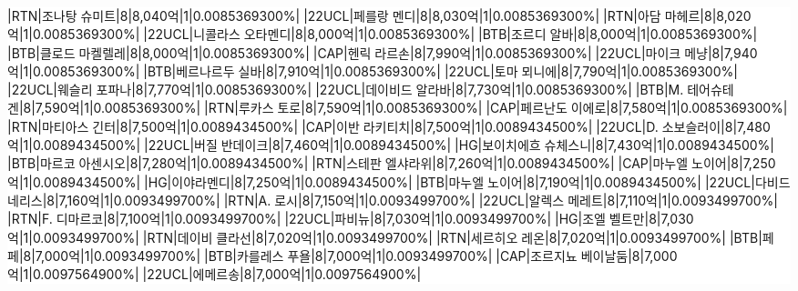 |RTN|조나탕 슈미트|8|8,040억|1|0.0085369300%|
|22UCL|페를랑 멘디|8|8,030억|1|0.0085369300%|
|RTN|아담 마헤르|8|8,020억|1|0.0085369300%|
|22UCL|니콜라스 오타멘디|8|8,000억|1|0.0085369300%|
|BTB|조르디 알바|8|8,000억|1|0.0085369300%|
|BTB|클로드 마켈렐레|8|8,000억|1|0.0085369300%|
|CAP|헨릭 라르손|8|7,990억|1|0.0085369300%|
|22UCL|마이크 메냥|8|7,940억|1|0.0085369300%|
|BTB|베르나르두 실바|8|7,910억|1|0.0085369300%|
|22UCL|토마 뫼니에|8|7,790억|1|0.0085369300%|
|22UCL|웨슬리 포파나|8|7,770억|1|0.0085369300%|
|22UCL|데이비드 알라바|8|7,730억|1|0.0085369300%|
|BTB|M. 테어슈테겐|8|7,590억|1|0.0085369300%|
|RTN|루카스 토로|8|7,590억|1|0.0085369300%|
|CAP|페르난도 이에로|8|7,580억|1|0.0085369300%|
|RTN|마티아스 긴터|8|7,500억|1|0.0089434500%|
|CAP|이반 라키티치|8|7,500억|1|0.0089434500%|
|22UCL|D. 소보슬러이|8|7,480억|1|0.0089434500%|
|22UCL|버질 반데이크|8|7,460억|1|0.0089434500%|
|HG|보이치에흐 슈체스니|8|7,430억|1|0.0089434500%|
|BTB|마르코 아센시오|8|7,280억|1|0.0089434500%|
|RTN|스테판 엘샤라위|8|7,260억|1|0.0089434500%|
|CAP|마누엘 노이어|8|7,250억|1|0.0089434500%|
|HG|이야라멘디|8|7,250억|1|0.0089434500%|
|BTB|마누엘 노이어|8|7,190억|1|0.0089434500%|
|22UCL|다비드 네리스|8|7,160억|1|0.0093499700%|
|RTN|A. 로시|8|7,150억|1|0.0093499700%|
|22UCL|알렉스 메레트|8|7,110억|1|0.0093499700%|
|RTN|F. 디마르코|8|7,100억|1|0.0093499700%|
|22UCL|파비뉴|8|7,030억|1|0.0093499700%|
|HG|조엘 벨트만|8|7,030억|1|0.0093499700%|
|RTN|데이비 클라선|8|7,020억|1|0.0093499700%|
|RTN|세르히오 레온|8|7,020억|1|0.0093499700%|
|BTB|페페|8|7,000억|1|0.0093499700%|
|BTB|카를레스 푸욜|8|7,000억|1|0.0093499700%|
|CAP|조르지뇨 베이날둠|8|7,000억|1|0.0097564900%|
|22UCL|에메르송|8|7,000억|1|0.0097564900%|
